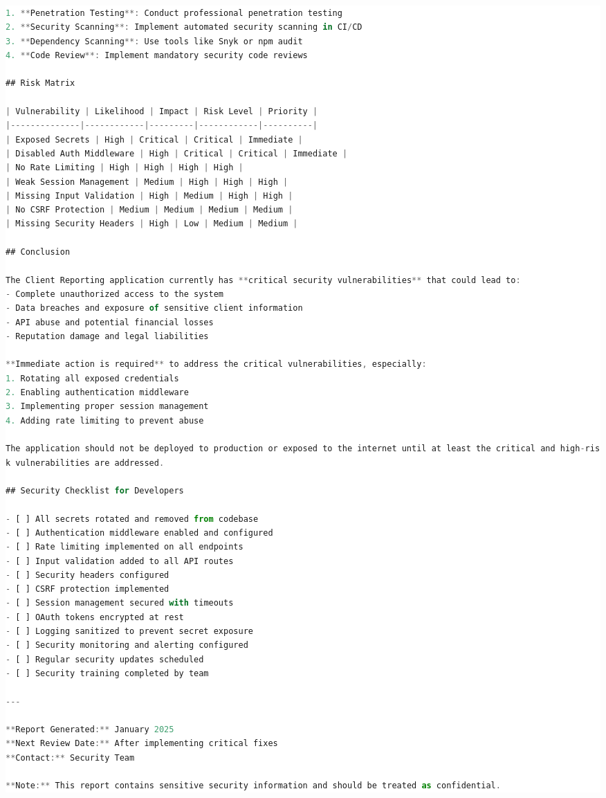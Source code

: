 ```typescript
1. **Penetration Testing**: Conduct professional penetration testing
2. **Security Scanning**: Implement automated security scanning in CI/CD
3. **Dependency Scanning**: Use tools like Snyk or npm audit
4. **Code Review**: Implement mandatory security code reviews

## Risk Matrix

| Vulnerability | Likelihood | Impact | Risk Level | Priority |
|--------------|------------|---------|------------|----------|
| Exposed Secrets | High | Critical | Critical | Immediate |
| Disabled Auth Middleware | High | Critical | Critical | Immediate |
| No Rate Limiting | High | High | High | High |
| Weak Session Management | Medium | High | High | High |
| Missing Input Validation | High | Medium | High | High |
| No CSRF Protection | Medium | Medium | Medium | Medium |
| Missing Security Headers | High | Low | Medium | Medium |

## Conclusion

The Client Reporting application currently has **critical security vulnerabilities** that could lead to:
- Complete unauthorized access to the system
- Data breaches and exposure of sensitive client information
- API abuse and potential financial losses
- Reputation damage and legal liabilities

**Immediate action is required** to address the critical vulnerabilities, especially:
1. Rotating all exposed credentials
2. Enabling authentication middleware
3. Implementing proper session management
4. Adding rate limiting to prevent abuse

The application should not be deployed to production or exposed to the internet until at least the critical and high-risk vulnerabilities are addressed.

## Security Checklist for Developers

- [ ] All secrets rotated and removed from codebase
- [ ] Authentication middleware enabled and configured
- [ ] Rate limiting implemented on all endpoints
- [ ] Input validation added to all API routes
- [ ] Security headers configured
- [ ] CSRF protection implemented
- [ ] Session management secured with timeouts
- [ ] OAuth tokens encrypted at rest
- [ ] Logging sanitized to prevent secret exposure
- [ ] Security monitoring and alerting configured
- [ ] Regular security updates scheduled
- [ ] Security training completed by team

---

**Report Generated:** January 2025  
**Next Review Date:** After implementing critical fixes  
**Contact:** Security Team

**Note:** This report contains sensitive security information and should be treated as confidential.